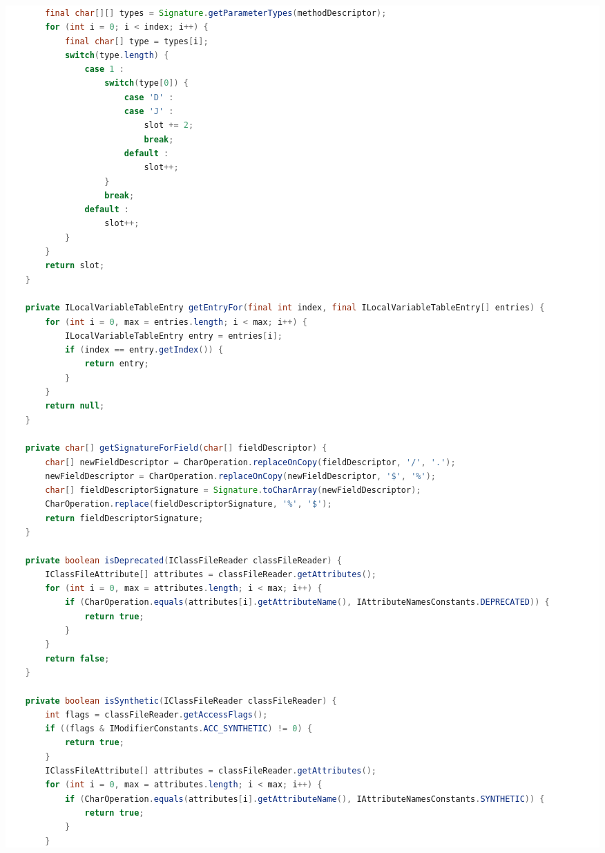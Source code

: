 ```java
		final char[][] types = Signature.getParameterTypes(methodDescriptor);
		for (int i = 0; i < index; i++) {
			final char[] type = types[i];
			switch(type.length) {
				case 1 :
					switch(type[0]) {
						case 'D' :
						case 'J' :
							slot += 2;
							break;
						default :
							slot++;
					}
					break;
				default :
					slot++;
			}
		}
		return slot;
	}

	private ILocalVariableTableEntry getEntryFor(final int index, final ILocalVariableTableEntry[] entries) {
		for (int i = 0, max = entries.length; i < max; i++) {
			ILocalVariableTableEntry entry = entries[i];
			if (index == entry.getIndex()) {
				return entry;
			}
		}
		return null;
	}

	private char[] getSignatureForField(char[] fieldDescriptor) {
		char[] newFieldDescriptor = CharOperation.replaceOnCopy(fieldDescriptor, '/', '.');
		newFieldDescriptor = CharOperation.replaceOnCopy(newFieldDescriptor, '$', '%');
		char[] fieldDescriptorSignature = Signature.toCharArray(newFieldDescriptor);
		CharOperation.replace(fieldDescriptorSignature, '%', '$');
		return fieldDescriptorSignature;
	}
	
	private boolean isDeprecated(IClassFileReader classFileReader) {
		IClassFileAttribute[] attributes = classFileReader.getAttributes();
		for (int i = 0, max = attributes.length; i < max; i++) {
			if (CharOperation.equals(attributes[i].getAttributeName(), IAttributeNamesConstants.DEPRECATED)) {
				return true;
			}
		}
		return false;
	}
	
	private boolean isSynthetic(IClassFileReader classFileReader) {
		int flags = classFileReader.getAccessFlags();
		if ((flags & IModifierConstants.ACC_SYNTHETIC) != 0) {
			return true;
		}
		IClassFileAttribute[] attributes = classFileReader.getAttributes();
		for (int i = 0, max = attributes.length; i < max; i++) {
			if (CharOperation.equals(attributes[i].getAttributeName(), IAttributeNamesConstants.SYNTHETIC)) {
				return true;
			}
		}
```